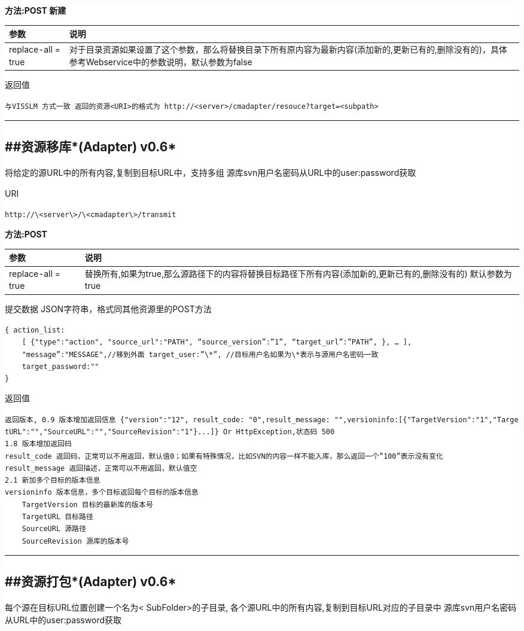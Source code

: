 **方法:POST 新建**

                                                                                             
|参数 | 说明 |
| :-- | :-- |                                               
| replace-all = true  | 对于目录资源如果设置了这个参数，那么将替换目录下所有原内容为最新内容(添加新的,更新已有的,删除没有的)，具体参考Webservice中的参数说明，默认参数为false |


返回值   
                                                                                                                                                     
	与VISSLM 方式一致 返回的资源<URI>的格式为 http://<server>/cmadapter/resouce?target=<subpath> 

***

##资源移库*(Adapter) v0.6*
----------
将给定的源URL中的所有内容,复制到目标URL中，支持多组 源库svn用户名密码从URL中的user:password获取  

URI 
	
	http://\<server\>/\<cmadapter\>/transmit       

**方法:POST**

                                                                                             
|参数 | 说明 |
| :-- | :-- | 
| replace-all = true  | 替换所有,如果为true,那么源路径下的内容将替换目标路径下所有内容(添加新的,更新已有的,删除没有的) 默认参数为true |


提交数据 JSON字符串，格式同其他资源里的POST方法 

	{ action_list: 
		[ {"type":"action", "source_url":"PATH", “source_version”:”1”, “target_url”:”PATH”, }, … ], 
		"message”:"MESSAGE",//移到外面 target_user:”\*”, //目标用户名如果为\*表示与源用户名密码一致 
		target_password:""
	} 

返回值  
                                                                                                                                                                                                                                                                                                                           
	返回版本, 0.9 版本增加返回信息 {"version":"12", result_code: "0",result_message: "",versioninfo:[{"TargetVersion":"1","TargetURL":"","SourceURL":"","SourceRevision":"1"}...]} Or HttpException,状态码 500
 	1.8 版本增加返回码
	result_code 返回码，正常可以不用返回，默认值0；如果有特殊情况，比如SVN的内容一样不能入库，那么返回一个”100”表示没有变化
	result_message 返回描述，正常可以不用返回，默认值空
	2.1 新加多个目标的版本信息   
	versioninfo 版本信息，多个目标返回每个目标的版本信息
		TargetVersion 目标的最新库的版本号
		TargetURL 目标路径
		SourceURL 源路径
		SourceRevision 源库的版本号

***

##资源打包*(Adapter) v0.6*
----------
每个源在目标URL位置创建一个名为\< SubFolder\>的子目录, 各个源URL中的所有内容,复制到目标URL对应的子目录中 源库svn用户名密码从URL中的user:password获取       
